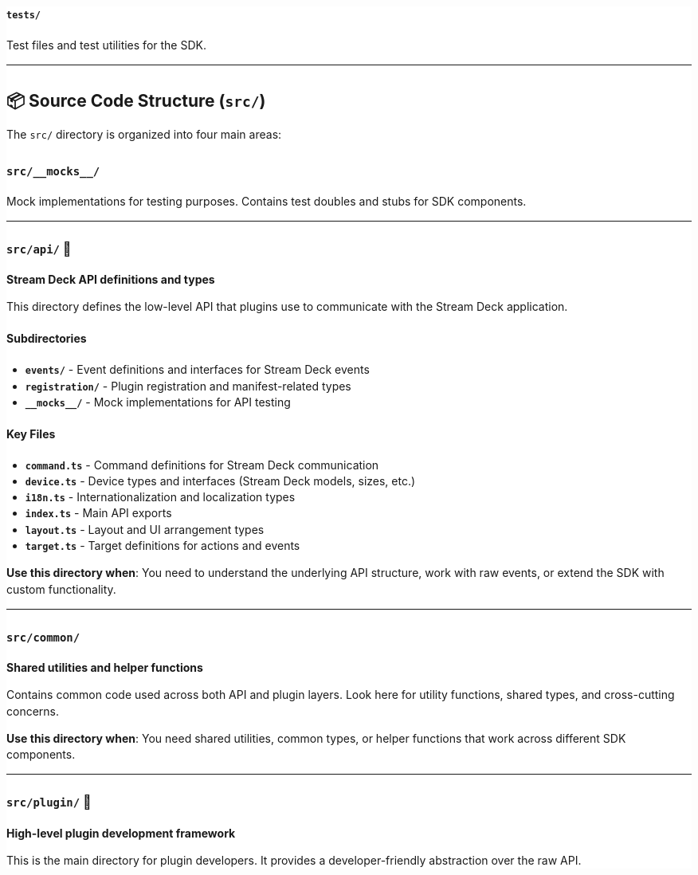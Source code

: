 #### `tests/`
Test files and test utilities for the SDK.

---

## 📦 Source Code Structure (`src/`)

The `src/` directory is organized into four main areas:

### `src/__mocks__/`
Mock implementations for testing purposes. Contains test doubles and stubs for SDK components.

---

### `src/api/` 🔌
**Stream Deck API definitions and types**

This directory defines the low-level API that plugins use to communicate with the Stream Deck application.

#### Subdirectories
- **`events/`** - Event definitions and interfaces for Stream Deck events
- **`registration/`** - Plugin registration and manifest-related types
- **`__mocks__/`** - Mock implementations for API testing

#### Key Files
- **`command.ts`** - Command definitions for Stream Deck communication
- **`device.ts`** - Device types and interfaces (Stream Deck models, sizes, etc.)
- **`i18n.ts`** - Internationalization and localization types
- **`index.ts`** - Main API exports
- **`layout.ts`** - Layout and UI arrangement types
- **`target.ts`** - Target definitions for actions and events

**Use this directory when**: You need to understand the underlying API structure, work with raw events, or extend the SDK with custom functionality.

---

### `src/common/`
**Shared utilities and helper functions**

Contains common code used across both API and plugin layers. Look here for utility functions, shared types, and cross-cutting concerns.

**Use this directory when**: You need shared utilities, common types, or helper functions that work across different SDK components.

---

### `src/plugin/` 🎯
**High-level plugin development framework**

This is the main directory for plugin developers. It provides a developer-friendly abstraction over the raw API.
